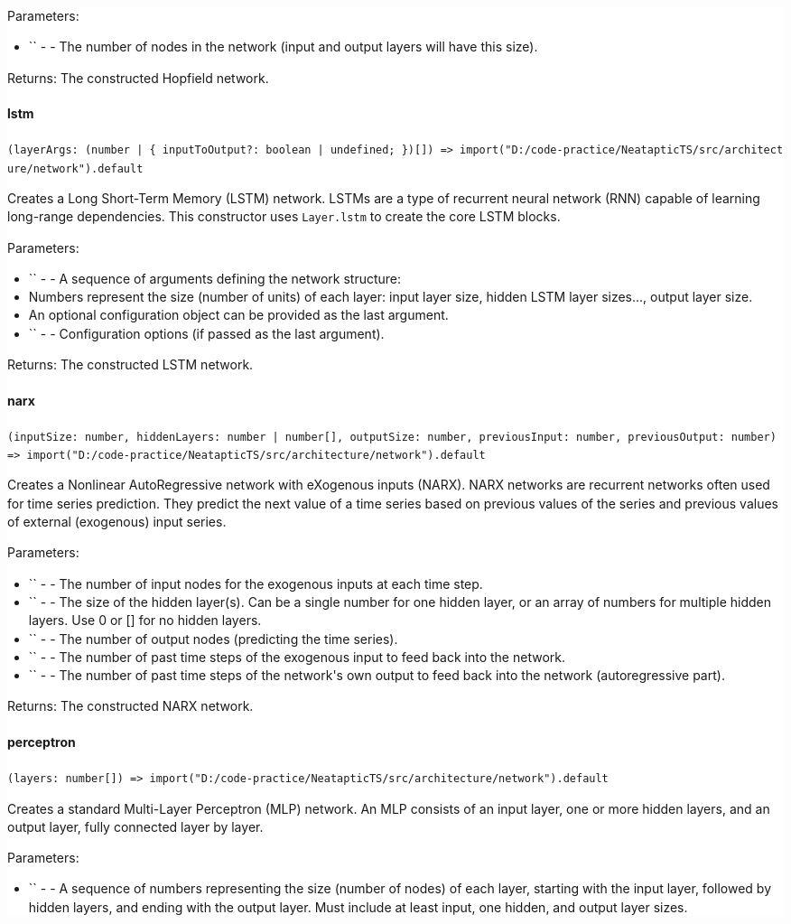 Parameters:
- `` - - The number of nodes in the network (input and output layers will have this size).

Returns: The constructed Hopfield network.

#### lstm

`(layerArgs: (number | { inputToOutput?: boolean | undefined; })[]) => import("D:/code-practice/NeatapticTS/src/architecture/network").default`

Creates a Long Short-Term Memory (LSTM) network.
LSTMs are a type of recurrent neural network (RNN) capable of learning long-range dependencies.
This constructor uses `Layer.lstm` to create the core LSTM blocks.

Parameters:
- `` - - A sequence of arguments defining the network structure:
- Numbers represent the size (number of units) of each layer: input layer size, hidden LSTM layer sizes..., output layer size.
- An optional configuration object can be provided as the last argument.
- `` - - Configuration options (if passed as the last argument).

Returns: The constructed LSTM network.

#### narx

`(inputSize: number, hiddenLayers: number | number[], outputSize: number, previousInput: number, previousOutput: number) => import("D:/code-practice/NeatapticTS/src/architecture/network").default`

Creates a Nonlinear AutoRegressive network with eXogenous inputs (NARX).
NARX networks are recurrent networks often used for time series prediction.
They predict the next value of a time series based on previous values of the series
and previous values of external (exogenous) input series.

Parameters:
- `` - - The number of input nodes for the exogenous inputs at each time step.
- `` - - The size of the hidden layer(s). Can be a single number for one hidden layer, or an array of numbers for multiple hidden layers. Use 0 or [] for no hidden layers.
- `` - - The number of output nodes (predicting the time series).
- `` - - The number of past time steps of the exogenous input to feed back into the network.
- `` - - The number of past time steps of the network's own output to feed back into the network (autoregressive part).

Returns: The constructed NARX network.

#### perceptron

`(layers: number[]) => import("D:/code-practice/NeatapticTS/src/architecture/network").default`

Creates a standard Multi-Layer Perceptron (MLP) network.
An MLP consists of an input layer, one or more hidden layers, and an output layer,
fully connected layer by layer.

Parameters:
- `` - - A sequence of numbers representing the size (number of nodes) of each layer, starting with the input layer, followed by hidden layers, and ending with the output layer. Must include at least input, one hidden, and output layer sizes.
